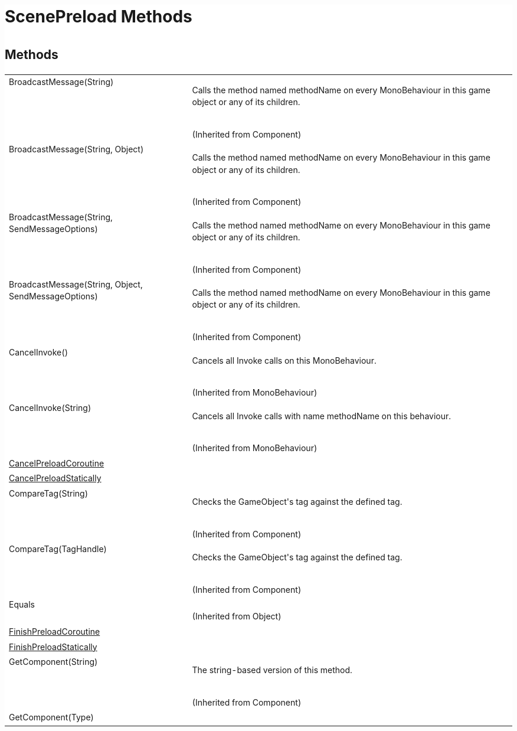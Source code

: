 # ScenePreload Methods




## Methods
<table>
<tr>
<td>BroadcastMessage(String)</td>
<td><p>Calls the method named methodName on every MonoBehaviour in this game object or any of its children.</p><br />(Inherited from Component)</td></tr>
<tr>
<td>BroadcastMessage(String, Object)</td>
<td><p>Calls the method named methodName on every MonoBehaviour in this game object or any of its children.</p><br />(Inherited from Component)</td></tr>
<tr>
<td>BroadcastMessage(String, SendMessageOptions)</td>
<td><p>Calls the method named methodName on every MonoBehaviour in this game object or any of its children.</p><br />(Inherited from Component)</td></tr>
<tr>
<td>BroadcastMessage(String, Object, SendMessageOptions)</td>
<td><p>Calls the method named methodName on every MonoBehaviour in this game object or any of its children.</p><br />(Inherited from Component)</td></tr>
<tr>
<td>CancelInvoke()</td>
<td><p>Cancels all Invoke calls on this MonoBehaviour.</p><br />(Inherited from MonoBehaviour)</td></tr>
<tr>
<td>CancelInvoke(String)</td>
<td><p>Cancels all Invoke calls with name methodName on this behaviour.</p><br />(Inherited from MonoBehaviour)</td></tr>
<tr>
<td><a href="M_AdvancedSceneManager_ExampleScripts_ScenePreload_CancelPreloadCoroutine">CancelPreloadCoroutine</a></td>
<td> </td></tr>
<tr>
<td><a href="M_AdvancedSceneManager_ExampleScripts_ScenePreload_CancelPreloadStatically">CancelPreloadStatically</a></td>
<td> </td></tr>
<tr>
<td>CompareTag(String)</td>
<td><p>Checks the GameObject's tag against the defined tag.</p><br />(Inherited from Component)</td></tr>
<tr>
<td>CompareTag(TagHandle)</td>
<td><p>Checks the GameObject's tag against the defined tag.</p><br />(Inherited from Component)</td></tr>
<tr>
<td>Equals</td>
<td><br />(Inherited from Object)</td></tr>
<tr>
<td><a href="M_AdvancedSceneManager_ExampleScripts_ScenePreload_FinishPreloadCoroutine">FinishPreloadCoroutine</a></td>
<td> </td></tr>
<tr>
<td><a href="M_AdvancedSceneManager_ExampleScripts_ScenePreload_FinishPreloadStatically">FinishPreloadStatically</a></td>
<td> </td></tr>
<tr>
<td>GetComponent(String)</td>
<td><p>The string-based version of this method.</p><br />(Inherited from Component)</td></tr>
<tr>
<td>GetComponent(Type)</td>